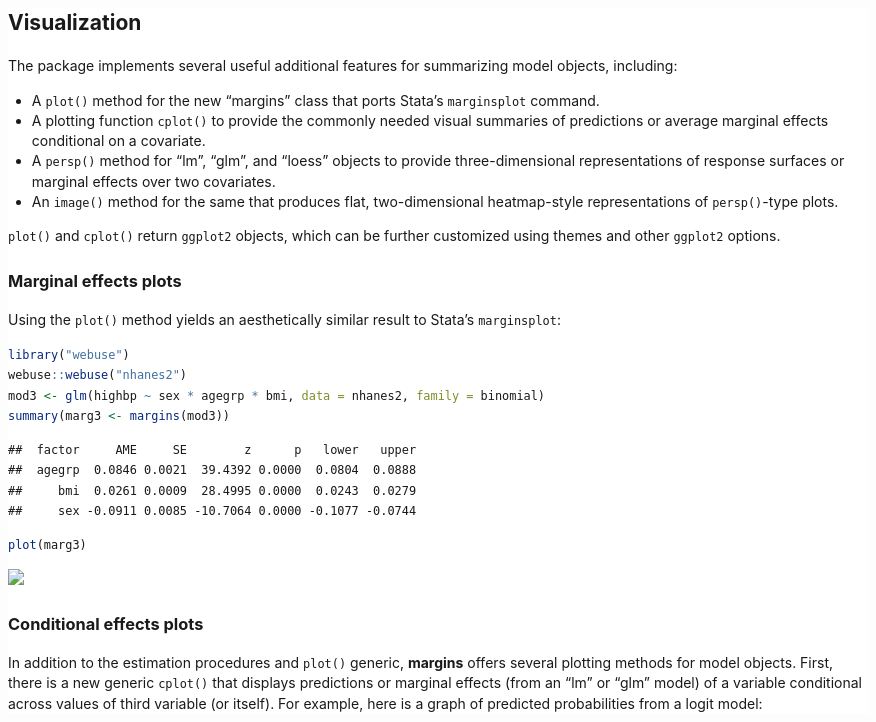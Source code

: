 ## Visualization

The package implements several useful additional features for
summarizing model objects, including:

  - A `plot()` method for the new “margins” class that ports Stata’s
    `marginsplot` command.
  - A plotting function `cplot()` to provide the commonly needed visual
    summaries of predictions or average marginal effects conditional on
    a covariate.
  - A `persp()` method for “lm”, “glm”, and “loess” objects to provide
    three-dimensional representations of response surfaces or marginal
    effects over two covariates.
  - An `image()` method for the same that produces flat, two-dimensional
    heatmap-style representations of `persp()`-type plots.

`plot()` and `cplot()` return `ggplot2` objects, which can be further
customized using themes and other `ggplot2` options.

### Marginal effects plots

Using the `plot()` method yields an aesthetically similar result to
Stata’s `marginsplot`:

``` r
library("webuse")
webuse::webuse("nhanes2")
mod3 <- glm(highbp ~ sex * agegrp * bmi, data = nhanes2, family = binomial)
summary(marg3 <- margins(mod3))
```

    ##  factor     AME     SE        z      p   lower   upper
    ##  agegrp  0.0846 0.0021  39.4392 0.0000  0.0804  0.0888
    ##     bmi  0.0261 0.0009  28.4995 0.0000  0.0243  0.0279
    ##     sex -0.0911 0.0085 -10.7064 0.0000 -0.1077 -0.0744

``` r
plot(marg3)
```

![](https://i.imgur.com/uknSkHL.png)

### Conditional effects plots

In addition to the estimation procedures and `plot()` generic,
**margins** offers several plotting methods for model objects. First,
there is a new generic `cplot()` that displays predictions or marginal
effects (from an “lm” or “glm” model) of a variable conditional across
values of third variable (or itself). For example, here is a graph of
predicted probabilities from a logit model:
